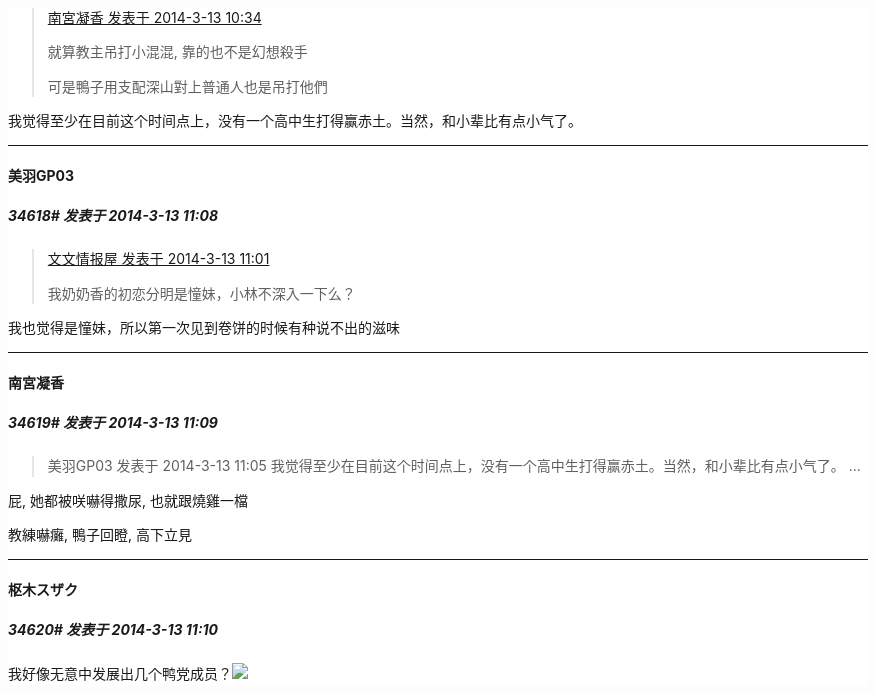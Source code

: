 <blockquote><a href="httphttps://bbs.saraba1st.com/2b/forum.php?mod=redirect&amp;goto=findpost&amp;pid=24763215&amp;ptid=821720" target="_blank">南宮凝香 发表于 2014-3-13 10:34</a>

就算教主吊打小混混, 靠的也不是幻想殺手

可是鴨子用支配深山對上普通人也是吊打他們</blockquote>
我觉得至少在目前这个时间点上，没有一个高中生打得赢赤土。当然，和小辈比有点小气了。







*****

####  美羽GP03  
##### 34618#       发表于 2014-3-13 11:08



<blockquote><a href="httphttps://bbs.saraba1st.com/2b/forum.php?mod=redirect&amp;goto=findpost&amp;pid=24763555&amp;ptid=821720" target="_blank">文文情报屋 发表于 2014-3-13 11:01</a>

我奶奶香的初恋分明是憧妹，小林不深入一下么？</blockquote>
我也觉得是憧妹，所以第一次见到卷饼的时候有种说不出的滋味







*****

####  南宮凝香  
##### 34619#       发表于 2014-3-13 11:09



<blockquote>美羽GP03 发表于 2014-3-13 11:05
我觉得至少在目前这个时间点上，没有一个高中生打得赢赤土。当然，和小辈比有点小气了。 ...</blockquote>

屁, 她都被咲嚇得撒尿, 也就跟燒雞一檔


教練嚇癱, 鴨子回瞪, 高下立見







*****

####  枢木スザク  
##### 34620#       发表于 2014-3-13 11:10




我好像无意中发展出几个鸭党成员？<img src="https://static.saraba1st.com/image/smiley/normal/041.gif" referrerpolicy="no-referrer">




